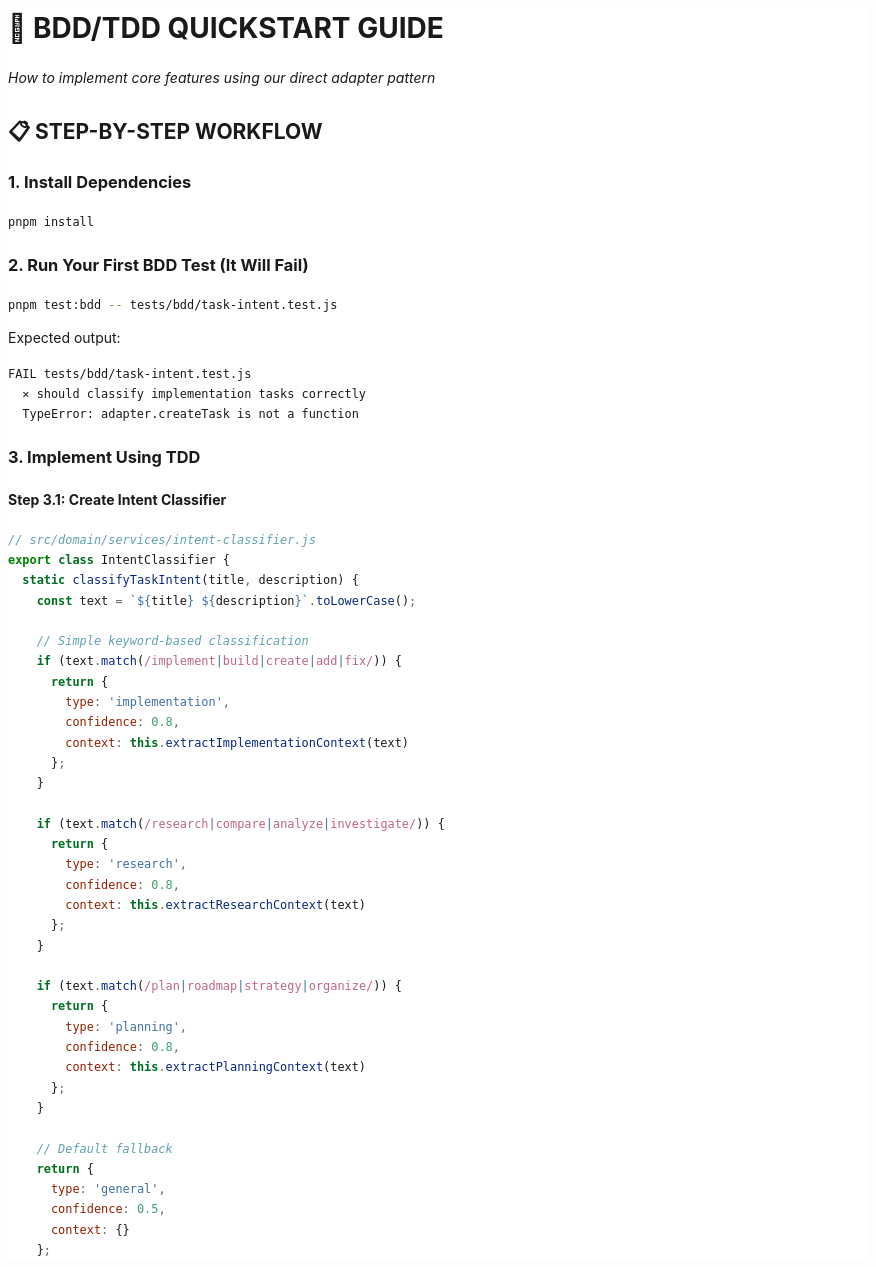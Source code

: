 # 🚀 BDD/TDD QUICKSTART GUIDE

*How to implement core features using our direct adapter pattern*

## 📋 **STEP-BY-STEP WORKFLOW**

### **1. Install Dependencies**
```bash
pnpm install
```

### **2. Run Your First BDD Test (It Will Fail)**
```bash
pnpm test:bdd -- tests/bdd/task-intent.test.js
```

Expected output:
```
FAIL tests/bdd/task-intent.test.js
  ✕ should classify implementation tasks correctly
  TypeError: adapter.createTask is not a function
```

### **3. Implement Using TDD**

#### **Step 3.1: Create Intent Classifier**
```javascript
// src/domain/services/intent-classifier.js
export class IntentClassifier {
  static classifyTaskIntent(title, description) {
    const text = `${title} ${description}`.toLowerCase();
    
    // Simple keyword-based classification
    if (text.match(/implement|build|create|add|fix/)) {
      return {
        type: 'implementation',
        confidence: 0.8,
        context: this.extractImplementationContext(text)
      };
    }
    
    if (text.match(/research|compare|analyze|investigate/)) {
      return {
        type: 'research',
        confidence: 0.8,
        context: this.extractResearchContext(text)
      };
    }
    
    if (text.match(/plan|roadmap|strategy|organize/)) {
      return {
        type: 'planning',
        confidence: 0.8,
        context: this.extractPlanningContext(text)
      };
    }
    
    // Default fallback
    return {
      type: 'general',
      confidence: 0.5,
      context: {}
    };
```